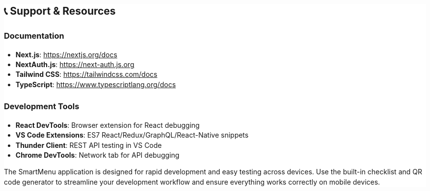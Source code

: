 ## 📞 Support & Resources

### Documentation
- **Next.js**: https://nextjs.org/docs
- **NextAuth.js**: https://next-auth.js.org
- **Tailwind CSS**: https://tailwindcss.com/docs
- **TypeScript**: https://www.typescriptlang.org/docs

### Development Tools
- **React DevTools**: Browser extension for React debugging
- **VS Code Extensions**: ES7 React/Redux/GraphQL/React-Native snippets
- **Thunder Client**: REST API testing in VS Code
- **Chrome DevTools**: Network tab for API debugging

The SmartMenu application is designed for rapid development and easy testing across devices. Use the built-in checklist and QR code generator to streamline your development workflow and ensure everything works correctly on mobile devices.
